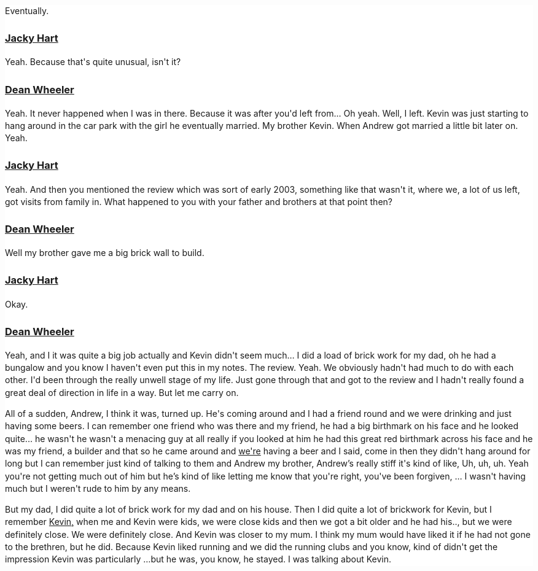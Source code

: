 Eventually.

### [**Jacky Hart**](https://www.youtube.com/watch?v=8nrRf0DM_dY&t=2877s)

Yeah. Because that's quite unusual, isn't it?

### [**Dean Wheeler**](https://www.youtube.com/watch?v=8nrRf0DM_dY&t=2881s)

Yeah. It never happened when I was in there. Because it was after you'd left from... Oh yeah. Well, I left. Kevin was just starting to hang around in the car park with the girl he eventually married. My brother Kevin. When Andrew got married a little bit later on. Yeah.

### [**Jacky Hart**](https://www.youtube.com/watch?v=8nrRf0DM_dY&t=2910s)

Yeah. And then you mentioned the review which was sort of early 2003, something like that wasn't it, where we, a lot of us left, got visits from family in. What happened to you with your father and brothers at that point then?

### [**Dean Wheeler**](https://www.youtube.com/watch?v=8nrRf0DM_dY&t=2926s)

Well my brother gave me a big brick wall to build.

### [**Jacky Hart**](https://www.youtube.com/watch?v=8nrRf0DM_dY&t=2929s)

Okay.

### [**Dean Wheeler**](https://www.youtube.com/watch?v=8nrRf0DM_dY&t=2930s)

Yeah, and I it was quite a big job actually and Kevin didn't seem much… I did a load of brick work for my dad, oh he had a bungalow and you know I haven't even put this in my notes. The review. Yeah. We obviously hadn't had much to do with each other. I'd been through the really unwell stage of my life. Just gone through that and got to the review and I hadn't really found a great deal of direction in life in a way. But let me carry on.

All of a sudden, Andrew, I think it was, turned up. He's coming around and I had a friend round and we were drinking and just having some beers. I can remember one friend who was there and my friend, he had a big birthmark on his face and he looked quite... he wasn't he wasn't a menacing guy at all really if you looked at him he had this great red birthmark across his face and he was my friend, a builder and that so he came around and [we're](https://www.youtube.com/watch?v=8nrRf0DM_dY&t=3008s) having a beer and I said, come in then they didn't hang around for long but I can remember just kind of talking to them and Andrew my brother, Andrew’s really stiff it's kind of like, Uh, uh, uh. Yeah you're not getting much out of him but he’s kind of like letting me know that you're right, you've been forgiven, … I wasn't having much but I weren't rude to him by any means.

But my dad, I did quite a lot of brick work for my dad and on his house. Then I did quite a lot of brickwork for Kevin, but I remember [Kevin,](https://www.youtube.com/watch?v=8nrRf0DM_dY&t=3049s) when me and Kevin were kids, we were close kids and then we got a bit older and he had his.., but we were definitely close. We were definitely close. And Kevin was closer to my mum. I think my mum would have liked it if he had not gone to the brethren, but he did. Because Kevin liked running and we did the running clubs and you know, kind of didn't get the impression Kevin was particularly …but he was, you know, he stayed. I was talking about Kevin.
